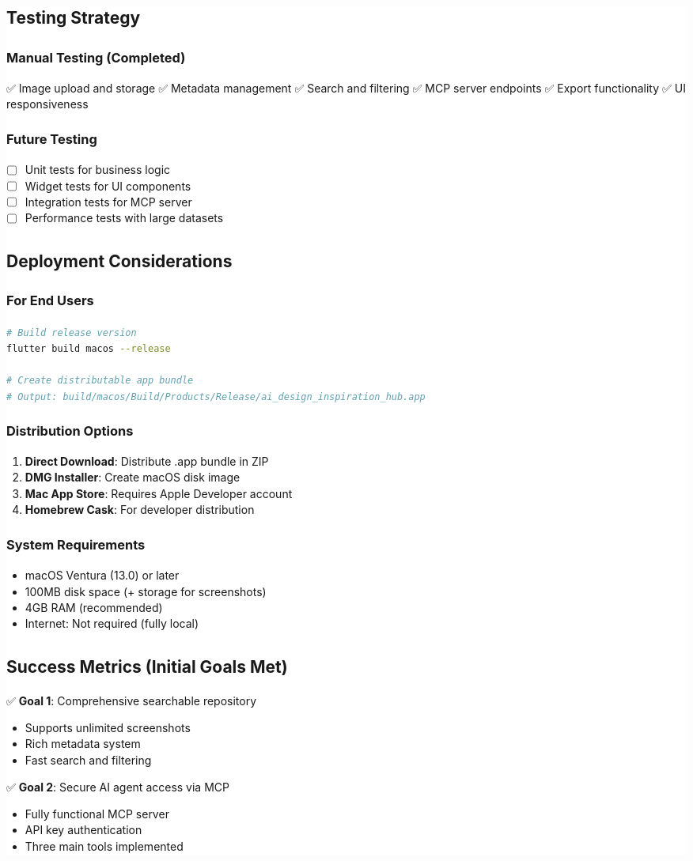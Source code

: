 ## Testing Strategy

### Manual Testing (Completed)
✅ Image upload and storage
✅ Metadata management
✅ Search and filtering
✅ MCP server endpoints
✅ Export functionality
✅ UI responsiveness

### Future Testing
- [ ] Unit tests for business logic
- [ ] Widget tests for UI components
- [ ] Integration tests for MCP server
- [ ] Performance tests with large datasets

## Deployment Considerations

### For End Users
```bash
# Build release version
flutter build macos --release

# Create distributable app bundle
# Output: build/macos/Build/Products/Release/ai_design_inspiration_hub.app
```

### Distribution Options
1. **Direct Download**: Distribute .app bundle in ZIP
2. **DMG Installer**: Create macOS disk image
3. **Mac App Store**: Requires Apple Developer account
4. **Homebrew Cask**: For developer distribution

### System Requirements
- macOS Ventura (13.0) or later
- 100MB disk space (+ storage for screenshots)
- 4GB RAM (recommended)
- Internet: Not required (fully local)

## Success Metrics (Initial Goals Met)

✅ **Goal 1**: Comprehensive searchable repository
- Supports unlimited screenshots
- Rich metadata system
- Fast search and filtering

✅ **Goal 2**: Secure AI agent access via MCP
- Fully functional MCP server
- API key authentication
- Three main tools implemented
